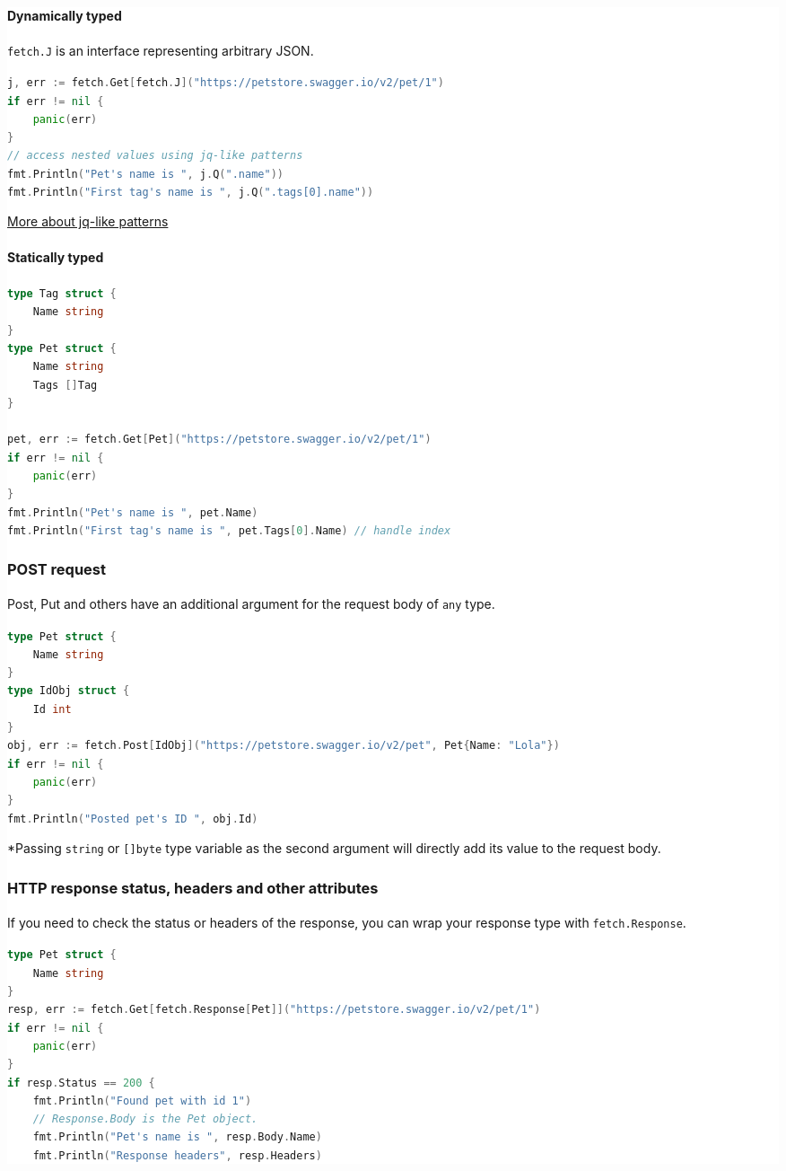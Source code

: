 #### Dynamically typed
`fetch.J` is an interface representing arbitrary JSON.
```go
j, err := fetch.Get[fetch.J]("https://petstore.swagger.io/v2/pet/1")
if err != nil {
    panic(err)
}
// access nested values using jq-like patterns
fmt.Println("Pet's name is ", j.Q(".name"))
fmt.Println("First tag's name is ", j.Q(".tags[0].name"))
```
[More about jq-like patterns](#jq-like-queries)
#### Statically typed
```go
type Tag struct {
    Name string
}
type Pet struct {
    Name string
    Tags []Tag
}

pet, err := fetch.Get[Pet]("https://petstore.swagger.io/v2/pet/1")
if err != nil {
    panic(err)
}
fmt.Println("Pet's name is ", pet.Name)
fmt.Println("First tag's name is ", pet.Tags[0].Name) // handle index
```

### POST request
Post, Put and others have an additional argument for the request body of `any` type. 
```go
type Pet struct {
    Name string
}
type IdObj struct {
    Id int
}
obj, err := fetch.Post[IdObj]("https://petstore.swagger.io/v2/pet", Pet{Name: "Lola"})
if err != nil {
    panic(err)
}
fmt.Println("Posted pet's ID ", obj.Id)
```
*Passing `string` or `[]byte` type variable as the second argument will directly add its value to the request body.

### HTTP response status, headers and other attributes
If you need to check the status or headers of the response, you can wrap your response type with `fetch.Response`.
```go
type Pet struct {
    Name string
}
resp, err := fetch.Get[fetch.Response[Pet]]("https://petstore.swagger.io/v2/pet/1")
if err != nil {
    panic(err)
}
if resp.Status == 200 {
    fmt.Println("Found pet with id 1")
    // Response.Body is the Pet object.
    fmt.Println("Pet's name is ", resp.Body.Name)
    fmt.Println("Response headers", resp.Headers)
```